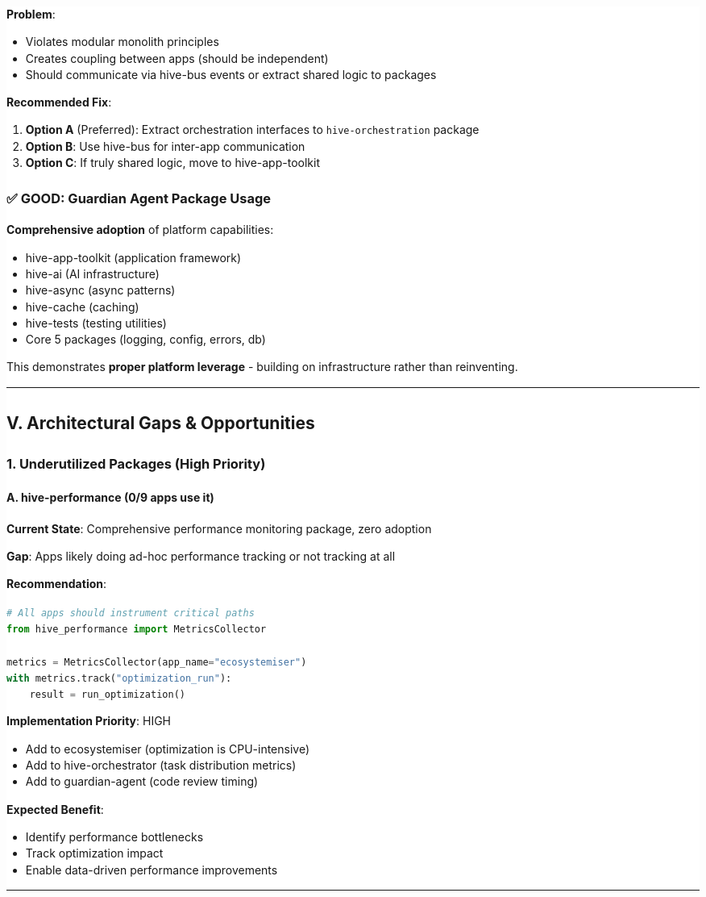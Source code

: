 **Problem**:
- Violates modular monolith principles
- Creates coupling between apps (should be independent)
- Should communicate via hive-bus events or extract shared logic to packages

**Recommended Fix**:
1. **Option A** (Preferred): Extract orchestration interfaces to `hive-orchestration` package
2. **Option B**: Use hive-bus for inter-app communication
3. **Option C**: If truly shared logic, move to hive-app-toolkit

### ✅ GOOD: Guardian Agent Package Usage
**Comprehensive adoption** of platform capabilities:
- hive-app-toolkit (application framework)
- hive-ai (AI infrastructure)
- hive-async (async patterns)
- hive-cache (caching)
- hive-tests (testing utilities)
- Core 5 packages (logging, config, errors, db)

This demonstrates **proper platform leverage** - building on infrastructure rather than reinventing.

---

## V. Architectural Gaps & Opportunities

### 1. Underutilized Packages (High Priority)

#### A. **hive-performance** (0/9 apps use it)
**Current State**: Comprehensive performance monitoring package, zero adoption

**Gap**: Apps likely doing ad-hoc performance tracking or not tracking at all

**Recommendation**:
```python
# All apps should instrument critical paths
from hive_performance import MetricsCollector

metrics = MetricsCollector(app_name="ecosystemiser")
with metrics.track("optimization_run"):
    result = run_optimization()
```

**Implementation Priority**: HIGH
- Add to ecosystemiser (optimization is CPU-intensive)
- Add to hive-orchestrator (task distribution metrics)
- Add to guardian-agent (code review timing)

**Expected Benefit**:
- Identify performance bottlenecks
- Track optimization impact
- Enable data-driven performance improvements

---
